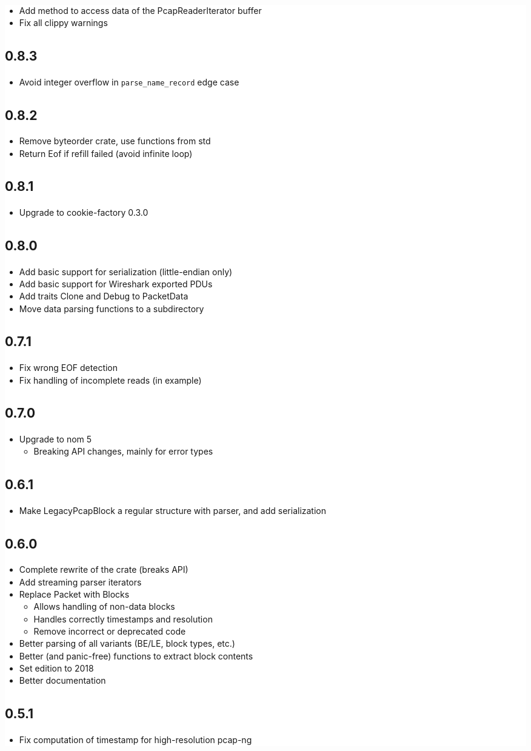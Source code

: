 - Add method to access data of the PcapReaderIterator buffer
- Fix all clippy warnings

## 0.8.3

- Avoid integer overflow in `parse_name_record` edge case

## 0.8.2

- Remove byteorder crate, use functions from std
- Return Eof if refill failed (avoid infinite loop)

## 0.8.1

- Upgrade to cookie-factory 0.3.0

## 0.8.0

- Add basic support for serialization (little-endian only)
- Add basic support for Wireshark exported PDUs
- Add traits Clone and Debug to PacketData
- Move data parsing functions to a subdirectory

## 0.7.1

- Fix wrong EOF detection
- Fix handling of incomplete reads (in example)

## 0.7.0

- Upgrade to nom 5
  - Breaking API changes, mainly for error types

## 0.6.1

- Make LegacyPcapBlock a regular structure with parser, and add serialization

## 0.6.0

- Complete rewrite of the crate (breaks API)
- Add streaming parser iterators
- Replace Packet with Blocks
  - Allows handling of non-data blocks
  - Handles correctly timestamps and resolution
  - Remove incorrect or deprecated code
- Better parsing of all variants (BE/LE, block types, etc.)
- Better (and panic-free) functions to extract block contents
- Set edition to 2018
- Better documentation

## 0.5.1

- Fix computation of timestamp for high-resolution pcap-ng


